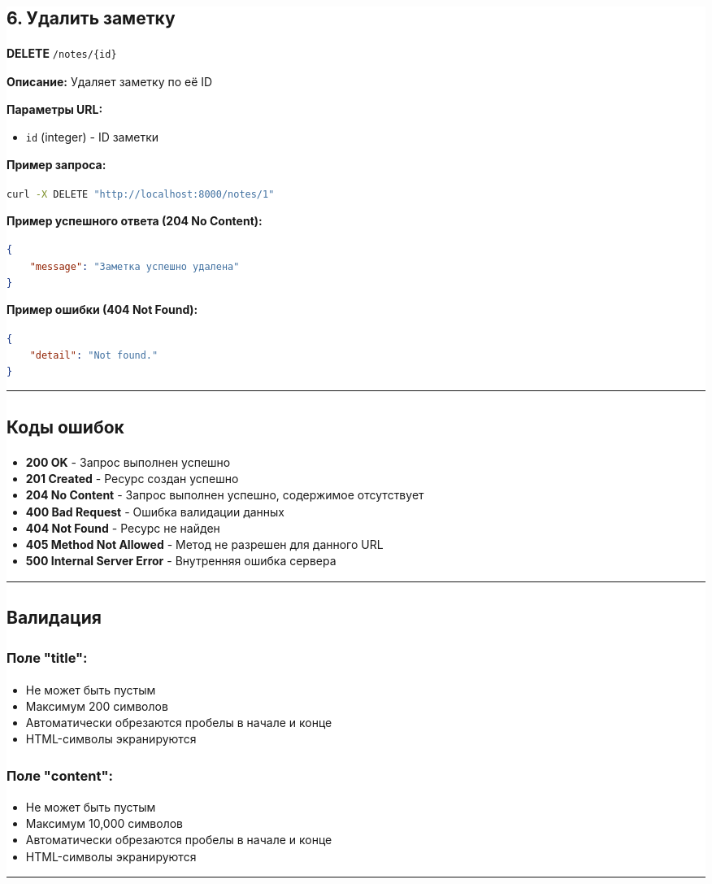 ## 6. Удалить заметку

**DELETE** `/notes/{id}`

**Описание:** Удаляет заметку по её ID

**Параметры URL:**
- `id` (integer) - ID заметки

**Пример запроса:**
```bash
curl -X DELETE "http://localhost:8000/notes/1"
```

**Пример успешного ответа (204 No Content):**
```json
{
    "message": "Заметка успешно удалена"
}
```

**Пример ошибки (404 Not Found):**
```json
{
    "detail": "Not found."
}
```

---

## Коды ошибок

- **200 OK** - Запрос выполнен успешно
- **201 Created** - Ресурс создан успешно
- **204 No Content** - Запрос выполнен успешно, содержимое отсутствует
- **400 Bad Request** - Ошибка валидации данных
- **404 Not Found** - Ресурс не найден
- **405 Method Not Allowed** - Метод не разрешен для данного URL
- **500 Internal Server Error** - Внутренняя ошибка сервера

---

## Валидация

### Поле "title":
- Не может быть пустым
- Максимум 200 символов
- Автоматически обрезаются пробелы в начале и конце
- HTML-символы экранируются

### Поле "content":
- Не может быть пустым
- Максимум 10,000 символов
- Автоматически обрезаются пробелы в начале и конце
- HTML-символы экранируются

---